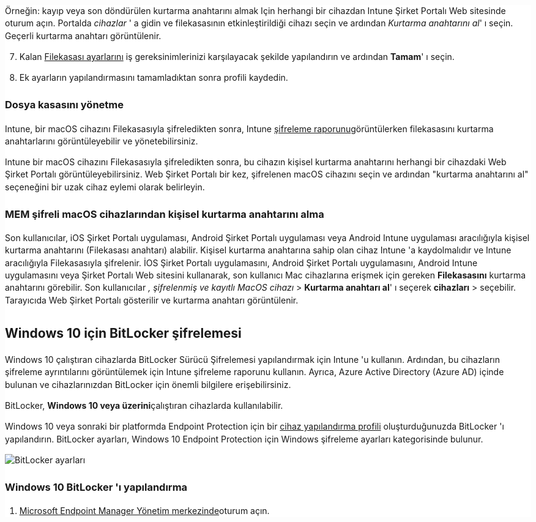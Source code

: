    Örneğin: kayıp veya son döndürülen kurtarma anahtarını almak Için herhangi bir cihazdan Intune Şirket Portalı Web sitesinde oturum açın. Portalda *cihazlar* ' a gidin ve filekasasının etkinleştirildiği cihazı seçin ve ardından *Kurtarma anahtarını al*' ı seçin. Geçerli kurtarma anahtarı görüntülenir.

7. Kalan [Filekasası ayarlarını](endpoint-protection-macos.md#filevault) iş gereksinimlerinizi karşılayacak şekilde yapılandırın ve ardından **Tamam**' ı seçin.

  8. Ek ayarların yapılandırmasını tamamladıktan sonra profili kaydedin.  

### <a name="manage-filevault"></a>Dosya kasasını yönetme

Intune, bir macOS cihazını Filekasasıyla şifreledikten sonra, Intune [şifreleme raporunu](encryption-monitor.md)görüntülerken filekasasını kurtarma anahtarlarını görüntüleyebilir ve yönetebilirsiniz.

Intune bir macOS cihazını Filekasasıyla şifreledikten sonra, bu cihazın kişisel kurtarma anahtarını herhangi bir cihazdaki Web Şirket Portalı görüntüleyebilirsiniz. Web Şirket Portalı bir kez, şifrelenen macOS cihazını seçin ve ardından "kurtarma anahtarını al" seçeneğini bir uzak cihaz eylemi olarak belirleyin.

### <a name="retrieve-personal-recovery-key-from-mem-encrypted-macos-devices"></a>MEM şifreli macOS cihazlarından kişisel kurtarma anahtarını alma

Son kullanıcılar, iOS Şirket Portalı uygulaması, Android Şirket Portalı uygulaması veya Android Intune uygulaması aracılığıyla kişisel kurtarma anahtarını (Filekasası anahtarı) alabilir. Kişisel kurtarma anahtarına sahip olan cihaz Intune 'a kaydolmalıdır ve Intune aracılığıyla Filekasasıyla şifrelenir. İOS Şirket Portalı uygulamasını, Android Şirket Portalı uygulamasını, Android Intune uygulamasını veya Şirket Portalı Web sitesini kullanarak, son kullanıcı Mac cihazlarına erişmek için gereken **Filekasasını** kurtarma anahtarını görebilir. Son kullanıcılar *, şifrelenmiş ve kayıtlı MacOS cihazı* > **Kurtarma anahtarı al**' ı seçerek **cihazları** > seçebilir. Tarayıcıda Web Şirket Portalı gösterilir ve kurtarma anahtarı görüntülenir. 

## <a name="bitlocker-encryption-for-windows-10"></a>Windows 10 için BitLocker şifrelemesi

Windows 10 çalıştıran cihazlarda BitLocker Sürücü Şifrelemesi yapılandırmak için Intune 'u kullanın. Ardından, bu cihazların şifreleme ayrıntılarını görüntülemek için Intune şifreleme raporunu kullanın. Ayrıca, Azure Active Directory (Azure AD) içinde bulunan ve cihazlarınızdan BitLocker için önemli bilgilere erişebilirsiniz.

BitLocker, **Windows 10 veya üzerini**çalıştıran cihazlarda kullanılabilir.

Windows 10 veya sonraki bir platformda Endpoint Protection için bir [cihaz yapılandırma profili](endpoint-protection-configure.md) oluşturduğunuzda BitLocker 'ı yapılandırın. BitLocker ayarları, Windows 10 Endpoint Protection için Windows şifreleme ayarları kategorisinde bulunur.

![BitLocker ayarları](./media/encrypt-devices/bitlocker-settings.png)

### <a name="how-to-configure-windows-10-bitlocker"></a>Windows 10 BitLocker 'ı yapılandırma

1. [Microsoft Endpoint Manager Yönetim merkezinde](https://go.microsoft.com/fwlink/?linkid=2109431)oturum açın.
